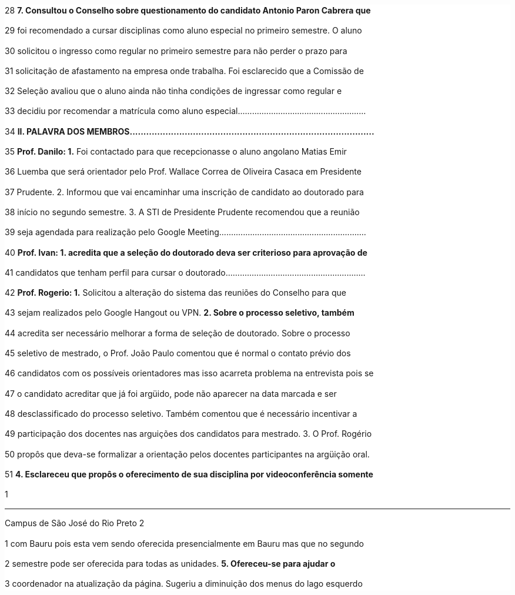 28 **7. Consultou o Conselho sobre questionamento do candidato Antonio Paron Cabrera que**

29 foi recomendado a cursar disciplinas como aluno especial no primeiro semestre. O aluno

30 solicitou o ingresso como regular no primeiro semestre para não perder o prazo para

31 solicitação de afastamento na empresa onde trabalha. Foi esclarecido que a Comissão de

32 Seleção avaliou que o aluno ainda não tinha condições de ingressar como regular e

33 decidiu por recomendar a matrícula como aluno especial......................................................

34 **II. PALAVRA DOS MEMBROS.........................................................................................**

35 **Prof. Danilo: 1.** Foi contactado para que recepcionasse o aluno angolano Matias Emir

36 Luemba que será orientador pelo Prof. Wallace Correa de Oliveira Casaca em Presidente

37 Prudente. 2. Informou que vai encaminhar uma inscrição de candidato ao doutorado para

38 início no segundo semestre. 3. A STI de Presidente Prudente recomendou que a reunião

39 seja agendada para realização pelo Google Meeting..............................................................

40 **Prof. Ivan: 1. acredita que a seleção do doutorado deva ser criterioso para aprovação de**

41 candidatos que tenham perfil para cursar o doutorado...........................................................

42 **Prof. Rogerio: 1.** Solicitou a alteração do sistema das reuniões do Conselho para que

43 sejam realizados pelo Google Hangout ou VPN. **2. Sobre o processo seletivo, também**

44 acredita ser necessário melhorar a forma de seleção de doutorado. Sobre o processo

45 seletivo de mestrado, o Prof. João Paulo comentou que é normal o contato prévio dos

46 candidatos com os possíveis orientadores mas isso acarreta problema na entrevista pois se

47 o candidato acreditar que já foi argüido, pode não aparecer na data marcada e ser

48 desclassificado do processo seletivo. Também comentou que é necessário incentivar a

49 participação dos docentes nas arguições dos candidatos para mestrado. 3. O Prof. Rogério

50 propôs que deva-se formalizar a orientação pelos docentes participantes na argüição oral.

51 **4. Esclareceu que propôs o oferecimento de sua disciplina por videoconferência somente**

1


-----

Campus de São José do Rio Preto 2

1 com Bauru pois esta vem sendo oferecida presencialmente em Bauru mas que no segundo

2 semestre pode ser oferecida para todas as unidades. **5. Ofereceu-se para ajudar o**

3 coordenador na atualização da página. Sugeriu a diminuição dos menus do lago esquerdo
